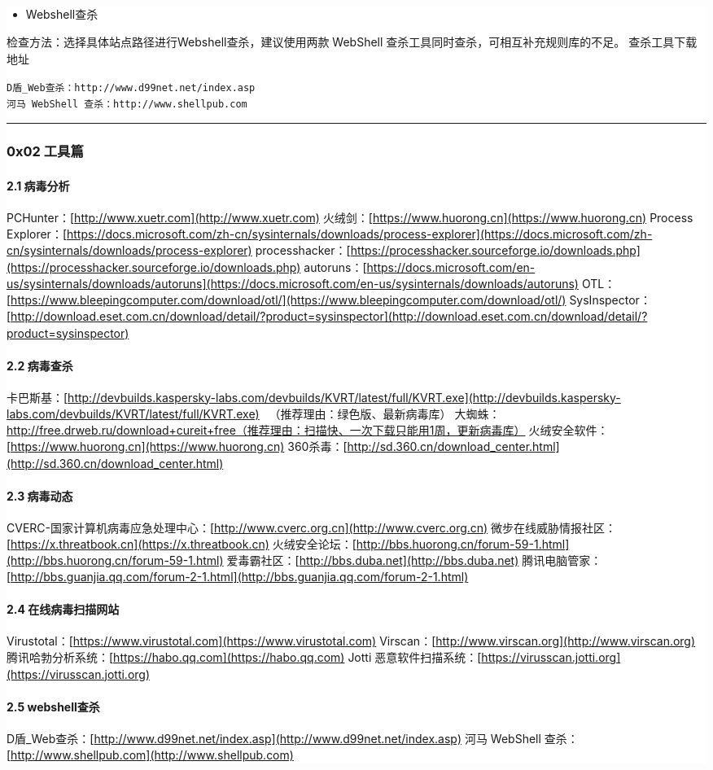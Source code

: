 - Webshell查杀

检查方法：选择具体站点路径进行Webshell查杀，建议使用两款 WebShell 查杀工具同时查杀，可相互补充规则库的不足。
查杀工具下载地址
```
D盾_Web查杀：http://www.d99net.net/index.asp
河马 WebShell 查杀：http://www.shellpub.com
```


------

### 0x02 工具篇

#### 2.1 病毒分析
PCHunter：[http://www.xuetr.com](http://www.xuetr.com)
火绒剑：[https://www.huorong.cn](https://www.huorong.cn)
Process Explorer：[https://docs.microsoft.com/zh-cn/sysinternals/downloads/process-explorer](https://docs.microsoft.com/zh-cn/sysinternals/downloads/process-explorer)
processhacker：[https://processhacker.sourceforge.io/downloads.php](https://processhacker.sourceforge.io/downloads.php)
autoruns：[https://docs.microsoft.com/en-us/sysinternals/downloads/autoruns](https://docs.microsoft.com/en-us/sysinternals/downloads/autoruns)
OTL：[https://www.bleepingcomputer.com/download/otl/](https://www.bleepingcomputer.com/download/otl/)
SysInspector：[http://download.eset.com.cn/download/detail/?product=sysinspector](http://download.eset.com.cn/download/detail/?product=sysinspector)


#### 2.2 病毒查杀
卡巴斯基：[http://devbuilds.kaspersky-labs.com/devbuilds/KVRT/latest/full/KVRT.exe](http://devbuilds.kaspersky-labs.com/devbuilds/KVRT/latest/full/KVRT.exe)   （推荐理由：绿色版、最新病毒库）
大蜘蛛：http://free.drweb.ru/download+cureit+free（推荐理由：扫描快、一次下载只能用1周，更新病毒库）
火绒安全软件：[https://www.huorong.cn](https://www.huorong.cn)
360杀毒：[http://sd.360.cn/download_center.html](http://sd.360.cn/download_center.html)


#### 2.3 病毒动态
CVERC-国家计算机病毒应急处理中心：[http://www.cverc.org.cn](http://www.cverc.org.cn)
微步在线威胁情报社区：[https://x.threatbook.cn](https://x.threatbook.cn)
火绒安全论坛：[http://bbs.huorong.cn/forum-59-1.html](http://bbs.huorong.cn/forum-59-1.html)
爱毒霸社区：[http://bbs.duba.net](http://bbs.duba.net)
腾讯电脑管家：[http://bbs.guanjia.qq.com/forum-2-1.html](http://bbs.guanjia.qq.com/forum-2-1.html)


#### 2.4 在线病毒扫描网站
Virustotal：[https://www.virustotal.com](https://www.virustotal.com)
Virscan：[http://www.virscan.org](http://www.virscan.org)
腾讯哈勃分析系统：[https://habo.qq.com](https://habo.qq.com)
Jotti 恶意软件扫描系统：[https://virusscan.jotti.org](https://virusscan.jotti.org)


#### 2.5 webshell查杀
D盾_Web查杀：[http://www.d99net.net/index.asp](http://www.d99net.net/index.asp)
河马 WebShell 查杀：[http://www.shellpub.com](http://www.shellpub.com)
